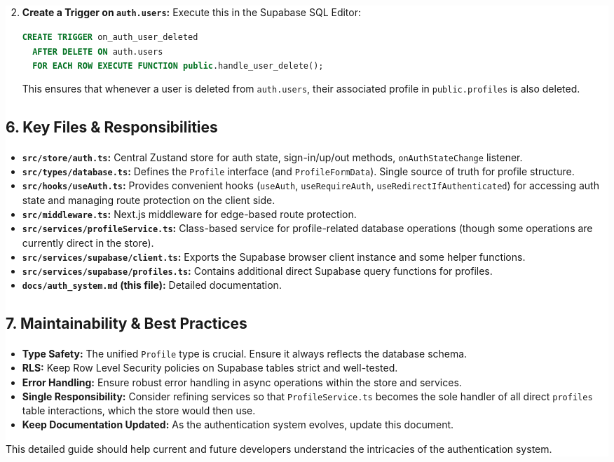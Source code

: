 2.  **Create a Trigger on `auth.users`:** Execute this in the Supabase SQL Editor:
    ```sql
    CREATE TRIGGER on_auth_user_deleted
      AFTER DELETE ON auth.users
      FOR EACH ROW EXECUTE FUNCTION public.handle_user_delete();
    ```
    This ensures that whenever a user is deleted from `auth.users`, their associated profile in `public.profiles` is also deleted.

## 6. Key Files & Responsibilities

- **`src/store/auth.ts`:** Central Zustand store for auth state, sign-in/up/out methods, `onAuthStateChange` listener.
- **`src/types/database.ts`:** Defines the `Profile` interface (and `ProfileFormData`). Single source of truth for profile structure.
- **`src/hooks/useAuth.ts`:** Provides convenient hooks (`useAuth`, `useRequireAuth`, `useRedirectIfAuthenticated`) for accessing auth state and managing route protection on the client side.
- **`src/middleware.ts`:** Next.js middleware for edge-based route protection.
- **`src/services/profileService.ts`:** Class-based service for profile-related database operations (though some operations are currently direct in the store).
- **`src/services/supabase/client.ts`:** Exports the Supabase browser client instance and some helper functions.
- **`src/services/supabase/profiles.ts`:** Contains additional direct Supabase query functions for profiles.
- **`docs/auth_system.md` (this file):** Detailed documentation.

## 7. Maintainability & Best Practices

- **Type Safety:** The unified `Profile` type is crucial. Ensure it always reflects the database schema.
- **RLS:** Keep Row Level Security policies on Supabase tables strict and well-tested.
- **Error Handling:** Ensure robust error handling in async operations within the store and services.
- **Single Responsibility:** Consider refining services so that `ProfileService.ts` becomes the sole handler of all direct `profiles` table interactions, which the store would then use.
- **Keep Documentation Updated:** As the authentication system evolves, update this document.

This detailed guide should help current and future developers understand the intricacies of the authentication system. 